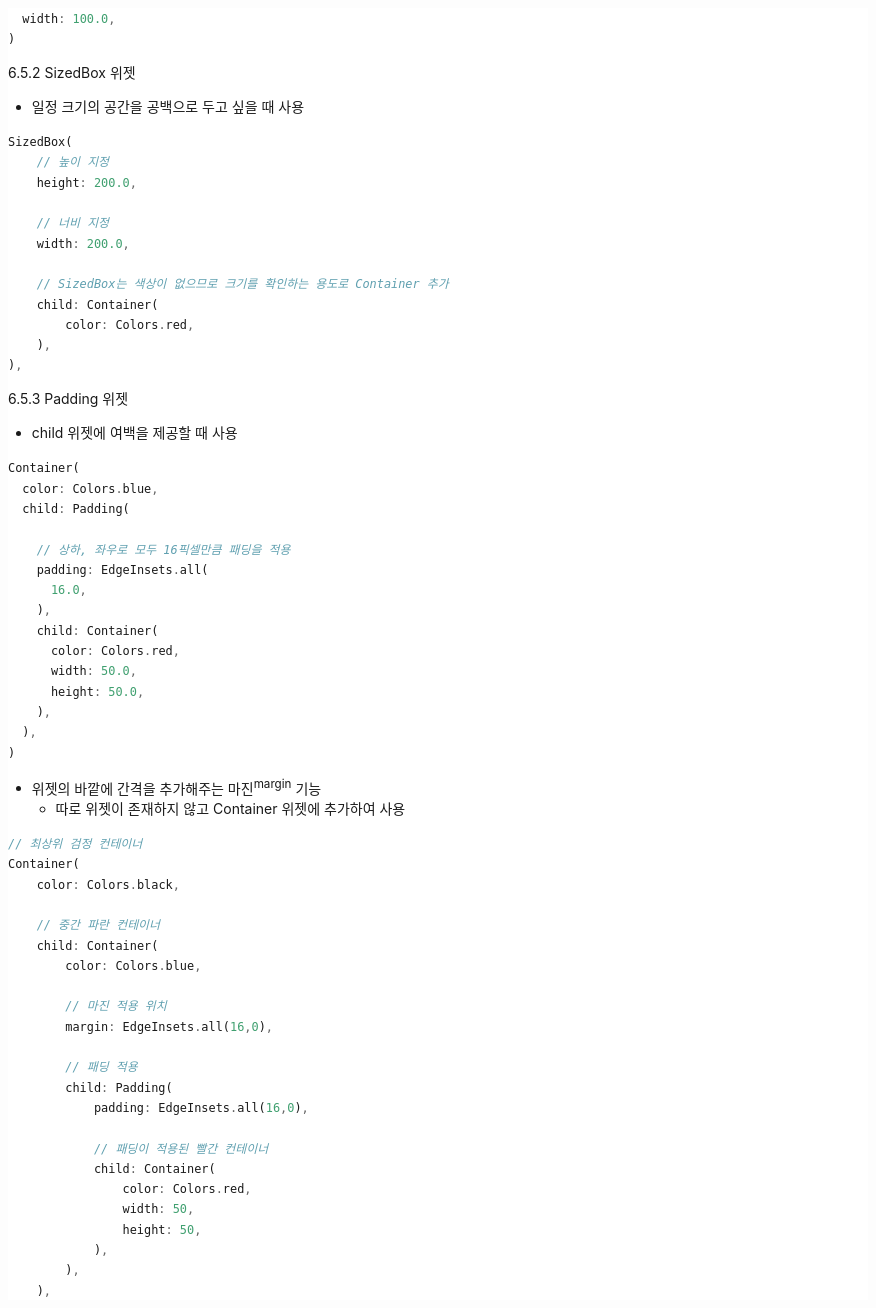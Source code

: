 ```dart
  width: 100.0,
)
```
6.5.2 SizedBox 위젯
- 일정 크기의 공간을 공백으로 두고 싶을 때 사용
```dart
SizedBox(
    // 높이 지정     
    height: 200.0,

    // 너비 지정        
    width: 200.0,

    // SizedBox는 색상이 없으므로 크기를 확인하는 용도로 Container 추가
    child: Container(
        color: Colors.red,
    ),
),
```
6.5.3 Padding 위젯
- child 위젯에 여백을 제공할 때 사용
```dart
Container(
  color: Colors.blue,
  child: Padding(

    // 상하, 좌우로 모두 16픽셀만큼 패딩을 적용
    padding: EdgeInsets.all(
      16.0,
    ),
    child: Container(
      color: Colors.red,
      width: 50.0,
      height: 50.0,
    ),
  ),
)    
```
- 위젯의 바깥에 간격을 추가해주는 마진<sup>margin</sup> 기능
    - 따로 위젯이 존재하지 않고 Container 위젯에 추가하여 사용
```dart
// 최상위 검정 컨테이너
Container(
    color: Colors.black,

    // 중간 파란 컨테이너
    child: Container(
        color: Colors.blue,

        // 마진 적용 위치
        margin: EdgeInsets.all(16,0),

        // 패딩 적용
        child: Padding(
            padding: EdgeInsets.all(16,0),
        
            // 패딩이 적용된 빨간 컨테이너
            child: Container(
                color: Colors.red,
                width: 50,
                height: 50,
            ),
        ),
    ),
```